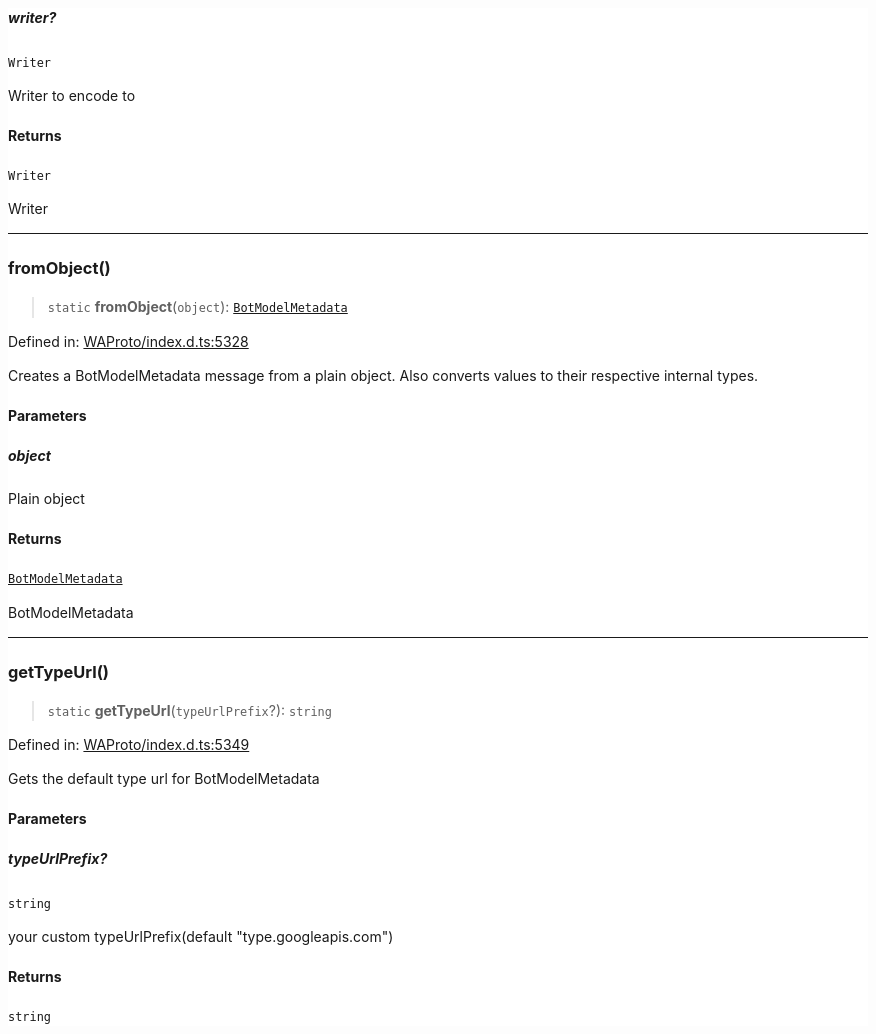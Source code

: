 ##### writer?

`Writer`

Writer to encode to

#### Returns

`Writer`

Writer

***

### fromObject()

> `static` **fromObject**(`object`): [`BotModelMetadata`](BotModelMetadata.md)

Defined in: [WAProto/index.d.ts:5328](https://github.com/Fokusdotid/bail/blob/c004679536d41fcf32da31cecf70d3991dfa31b5/WAProto/index.d.ts#L5328)

Creates a BotModelMetadata message from a plain object. Also converts values to their respective internal types.

#### Parameters

##### object

Plain object

#### Returns

[`BotModelMetadata`](BotModelMetadata.md)

BotModelMetadata

***

### getTypeUrl()

> `static` **getTypeUrl**(`typeUrlPrefix`?): `string`

Defined in: [WAProto/index.d.ts:5349](https://github.com/Fokusdotid/bail/blob/c004679536d41fcf32da31cecf70d3991dfa31b5/WAProto/index.d.ts#L5349)

Gets the default type url for BotModelMetadata

#### Parameters

##### typeUrlPrefix?

`string`

your custom typeUrlPrefix(default "type.googleapis.com")

#### Returns

`string`
